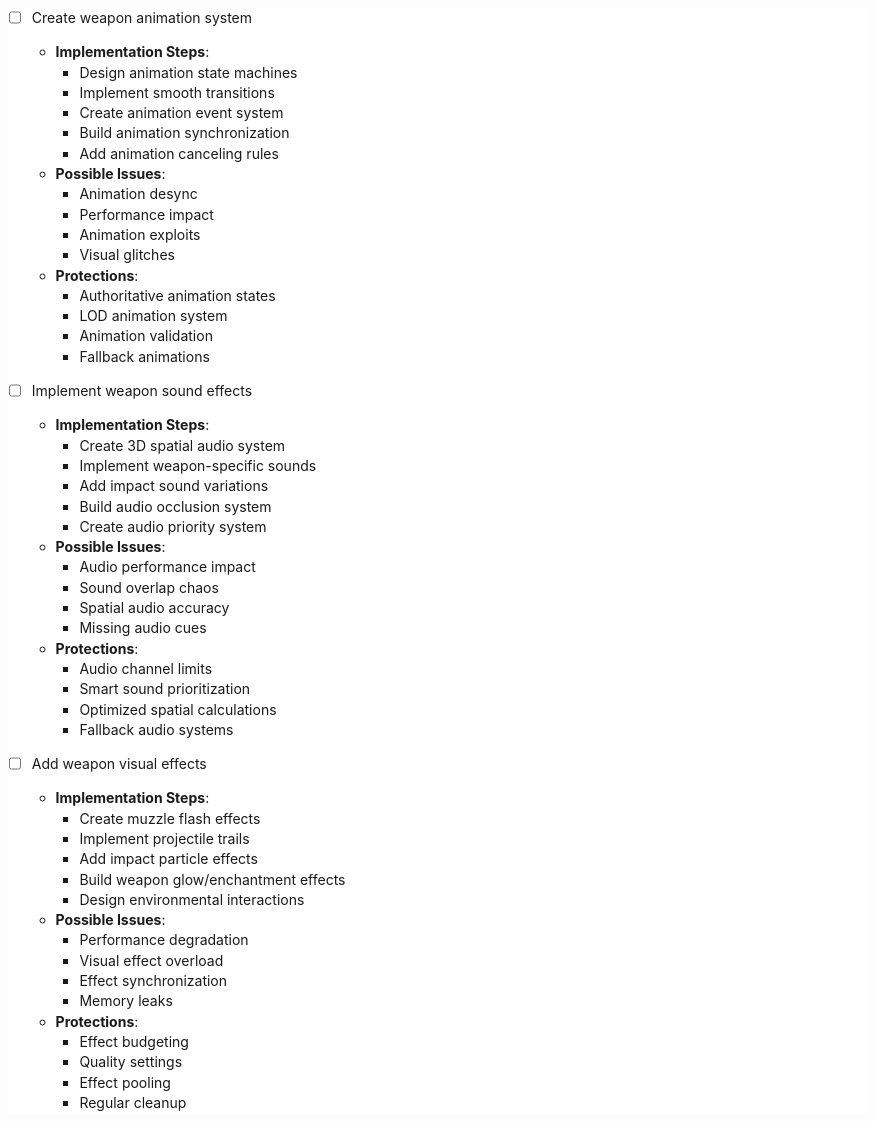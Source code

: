 - [ ] Create weapon animation system
  - **Implementation Steps**:
    - Design animation state machines
    - Implement smooth transitions
    - Create animation event system
    - Build animation synchronization
    - Add animation canceling rules
  - **Possible Issues**:
    - Animation desync
    - Performance impact
    - Animation exploits
    - Visual glitches
  - **Protections**:
    - Authoritative animation states
    - LOD animation system
    - Animation validation
    - Fallback animations

- [ ] Implement weapon sound effects
  - **Implementation Steps**:
    - Create 3D spatial audio system
    - Implement weapon-specific sounds
    - Add impact sound variations
    - Build audio occlusion system
    - Create audio priority system
  - **Possible Issues**:
    - Audio performance impact
    - Sound overlap chaos
    - Spatial audio accuracy
    - Missing audio cues
  - **Protections**:
    - Audio channel limits
    - Smart sound prioritization
    - Optimized spatial calculations
    - Fallback audio systems

- [ ] Add weapon visual effects
  - **Implementation Steps**:
    - Create muzzle flash effects
    - Implement projectile trails
    - Add impact particle effects
    - Build weapon glow/enchantment effects
    - Design environmental interactions
  - **Possible Issues**:
    - Performance degradation
    - Visual effect overload
    - Effect synchronization
    - Memory leaks
  - **Protections**:
    - Effect budgeting
    - Quality settings
    - Effect pooling
    - Regular cleanup
